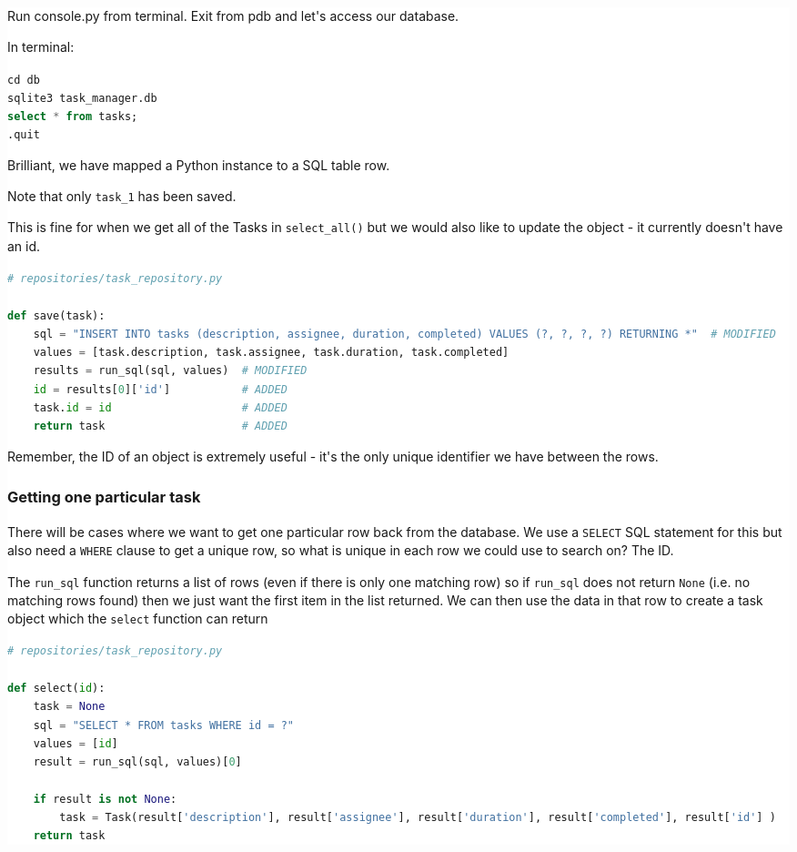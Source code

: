 Run console.py from terminal. Exit from pdb and let's access our database.

In terminal:

```sql
cd db
sqlite3 task_manager.db
select * from tasks;
.quit
```

Brilliant, we have mapped a Python instance to a SQL table row.

Note that only `task_1` has been saved.

This is fine for when we get all of the Tasks in `select_all()` but we would also like to update the object - it currently doesn't have an id. 

```python
# repositories/task_repository.py

def save(task):
    sql = "INSERT INTO tasks (description, assignee, duration, completed) VALUES (?, ?, ?, ?) RETURNING *"  # MODIFIED
    values = [task.description, task.assignee, task.duration, task.completed]
    results = run_sql(sql, values)  # MODIFIED
    id = results[0]['id']           # ADDED
    task.id = id                    # ADDED
    return task                     # ADDED
```

Remember, the ID of an object is extremely useful - it's the only unique identifier we have between the rows.


### Getting one particular task 

There will be cases where we want to get one particular row back from the database. We use a `SELECT` SQL statement for this but also need a `WHERE` clause to get a unique row, so what is unique in each row we could use to search on? The ID.

The `run_sql` function returns a list of rows (even if there is only one matching row) so if `run_sql` does not return `None` (i.e. no matching rows found) then we just want the first item in the list returned. We can then use the data in that row to create a task object which the `select` function can return

```python
# repositories/task_repository.py

def select(id):
    task = None
    sql = "SELECT * FROM tasks WHERE id = ?"  
    values = [id] 
    result = run_sql(sql, values)[0]
    
    if result is not None:
        task = Task(result['description'], result['assignee'], result['duration'], result['completed'], result['id'] )
    return task
```
